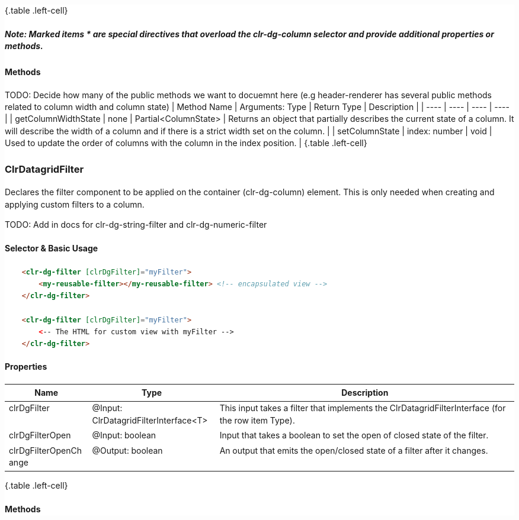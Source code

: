 {.table .left-cell}

##### Note: Marked items **\*** are special directives that overload the clr-dg-column selector and provide additional properties or methods.

#### Methods

TODO: Decide how many of the public methods we want to docuemnt here (e.g header-renderer has several public methods
related to column width and column state)
| Method Name | Arguments: Type | Return Type | Description |
| ---- | ---- | ---- | ---- |
| getColumnWidthState | none | Partial\<ColumnState\> | Returns an object that partially describes the current state of
a column. It will describe the width of a column and if there is a strict width set on the column. |
| setColumnState | index: number | void | Used to update the order of columns with the column in the index position. |
{.table .left-cell}

### ClrDatagridFilter

Declares the filter component to be applied on the container (clr-dg-column) element. This is only needed when
creating and applying custom filters to a column.

TODO: Add in docs for clr-dg-string-filter and clr-dg-numeric-filter

#### Selector & Basic Usage

```html
    <clr-dg-filter [clrDgFilter]="myFilter">
        <my-reusable-filter></my-reusable-filter> <!-- encapsulated view -->
    </clr-dg-filter>

    <clr-dg-filter [clrDgFilter]="myFilter">
        <-- The HTML for custom view with myFilter -->
    </clr-dg-filter>
```

#### Properties

| Name                  | Type                                   | Description                                                                                       |
| --------------------- | -------------------------------------- | ------------------------------------------------------------------------------------------------- |
| clrDgFilter           | @Input: ClrDatagridFilterInterface\<T> | This input takes a filter that implements the ClrDatagridFilterInterface (for the row item Type). |
| clrDgFilterOpen       | @Input: boolean                        | Input that takes a boolean to set the open of closed state of the filter.                         |
| clrDgFilterOpenChange | @Output: boolean                       | An output that emits the open/closed state of a filter after it changes.                          |

{.table .left-cell}

#### Methods
